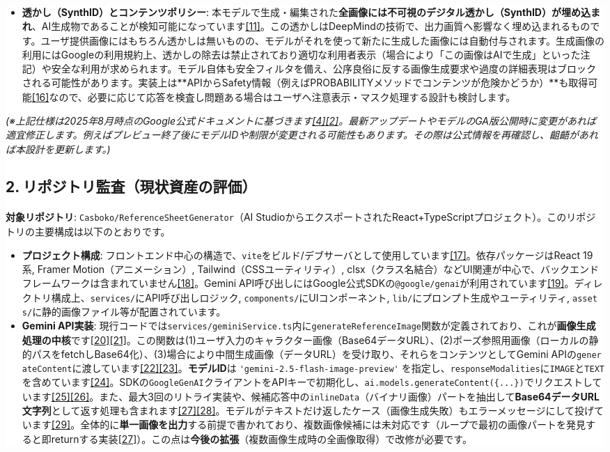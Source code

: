 - **透かし（SynthID）とコンテンツポリシー**: 本モデルで生成・編集された**全画像には不可視のデジタル透かし（SynthID）が埋め込まれ**、AI生成物であることが検知可能になっています[\[11\]](https://developers.googleblog.com/en/introducing-gemini-2-5-flash-image/#:~:text=All%20images%20created%20or%20edited,generated%20or%20edited)。この透かしはDeepMindの技術で、出力画質へ影響なく埋め込まれるものです。ユーザ提供画像にはもちろん透かしは無いものの、モデルがそれを使って新たに生成した画像には自動付与されます。生成画像の利用にはGoogleの利用規約上、透かしの除去は禁止されており適切な利用者表示（場合により「この画像はAIで生成」といった注記）や安全な利用が求められます。モデル自体も安全フィルタを備え、公序良俗に反する画像生成要求や過度の詳細表現はブロックされる可能性があります。実装上は**APIからSafety情報（例えばPROBABILITYメソッドでコンテンツが危険かどうか）**も取得可能[\[16\]](https://cloud.google.com/vertex-ai/generative-ai/docs/multimodal/image-generation#:~:text=response_modalities%3D%5BModality.TEXT%2C%20Modality.IMAGE%5D%2C%20candidate_count%3D1%2C%20safety_settings%3D%5B%20%7B,%5D%2C%20%29%2C)なので、必要に応じて応答を検査し問題ある場合はユーザへ注意表示・マスク処理する設計も検討します。

*(※上記仕様は2025年8月時点のGoogle公式ドキュメントに基づきます[\[4\]](https://cloud.google.com/vertex-ai/generative-ai/docs/models/gemini/2-5-flash#:~:text=Input%20size%20limit%20500%20MB,Technical%20specifications%20Images%20photo)[\[2\]](https://ai.google.dev/gemini-api/docs/files#:~:text=Usage%20info)。最新アップデートやモデルのGA版公開時に変更があれば適宜修正します。例えばプレビュー終了後にモデルIDや制限が変更される可能性もあります。その際は公式情報を再確認し、齟齬があれば本設計を更新します。)*

## 2. リポジトリ監査（現状資産の評価）

**対象リポジトリ**: `Casboko/ReferenceSheetGenerator`（AI StudioからエクスポートされたReact+TypeScriptプロジェクト）。このリポジトリの主要構成は以下のとおりです。

- **プロジェクト構成**: フロントエンド中心の構造で、`vite`をビルド/デブサーバとして使用しています[\[17\]](https://github.com/Casboko/ReferenceSheetGenerator/blob/b13da112f71ba112eb4c331ff23adc45e29fc953/package.json#L6-L14)。依存パッケージはReact 19系, Framer Motion（アニメーション）, Tailwind（CSSユーティリティ）, clsx（クラス名結合）などUI関連が中心で、バックエンドフレームワークは含まれていません[\[18\]](https://github.com/Casboko/ReferenceSheetGenerator/blob/b13da112f71ba112eb4c331ff23adc45e29fc953/package.json#L11-L19)。Gemini API呼び出しにはGoogle公式SDKの`@google/genai`が利用されています[\[19\]](https://github.com/Casboko/ReferenceSheetGenerator/blob/b13da112f71ba112eb4c331ff23adc45e29fc953/services/geminiService.ts#L5-L13)。ディレクトリ構成上、`services/`にAPI呼び出しロジック, `components/`にUIコンポーネント, `lib/`にプロンプト生成やユーティリティ, `assets/`に静的画像ファイル等が配置されています。
- **Gemini API実装**: 現行コードでは`services/geminiService.ts`内に`generateReferenceImage`関数が定義されており、これが**画像生成処理の中核**です[\[20\]](https://github.com/Casboko/ReferenceSheetGenerator/blob/b13da112f71ba112eb4c331ff23adc45e29fc953/services/geminiService.ts#L75-L83)[\[21\]](https://github.com/Casboko/ReferenceSheetGenerator/blob/b13da112f71ba112eb4c331ff23adc45e29fc953/services/geminiService.ts#L86-L94)。この関数は(1)ユーザ入力のキャラクター画像（Base64データURL）、(2)ポーズ参照用画像（ローカルの静的パスをfetchしBase64化）、(3)場合により中間生成画像（データURL）を受け取り、それらをコンテンツとしてGemini APIの`generateContent`に渡しています[\[22\]](https://github.com/Casboko/ReferenceSheetGenerator/blob/b13da112f71ba112eb4c331ff23adc45e29fc953/services/geminiService.ts#L96-L105)[\[23\]](https://github.com/Casboko/ReferenceSheetGenerator/blob/b13da112f71ba112eb4c331ff23adc45e29fc953/services/geminiService.ts#L118-L126)。**モデルID**は `'gemini-2.5-flash-image-preview'` を指定し、`responseModalities`に`IMAGE`と`TEXT`を含めています[\[24\]](https://github.com/Casboko/ReferenceSheetGenerator/blob/b13da112f71ba112eb4c331ff23adc45e29fc953/services/geminiService.ts#L118-L125)。SDKの`GoogleGenAI`クライアントをAPIキーで初期化し、`ai.models.generateContent({...})`でリクエストしています[\[25\]](https://github.com/Casboko/ReferenceSheetGenerator/blob/b13da112f71ba112eb4c331ff23adc45e29fc953/services/geminiService.ts#L15-L23)[\[26\]](https://github.com/Casboko/ReferenceSheetGenerator/blob/b13da112f71ba112eb4c331ff23adc45e29fc953/services/geminiService.ts#L116-L124)。また、最大3回のリトライ実装や、候補応答中の`inlineData`（バイナリ画像）パートを抽出して**Base64データURL文字列**として返す処理も含まれます[\[27\]](https://github.com/Casboko/ReferenceSheetGenerator/blob/b13da112f71ba112eb4c331ff23adc45e29fc953/services/geminiService.ts#L126-L134)[\[28\]](https://github.com/Casboko/ReferenceSheetGenerator/blob/b13da112f71ba112eb4c331ff23adc45e29fc953/services/geminiService.ts#L138-L146)。モデルがテキストだけ返したケース（画像生成失敗）もエラーメッセージにして投げています[\[29\]](https://github.com/Casboko/ReferenceSheetGenerator/blob/b13da112f71ba112eb4c331ff23adc45e29fc953/services/geminiService.ts#L134-L142)。全体的に**単一画像を出力**する前提で書かれており、複数画像候補には未対応です（ループで最初の画像パートを発見すると即returnする実装[\[27\]](https://github.com/Casboko/ReferenceSheetGenerator/blob/b13da112f71ba112eb4c331ff23adc45e29fc953/services/geminiService.ts#L126-L134)）。この点は**今後の拡張**（複数画像生成時の全画像取得）で改修が必要です。